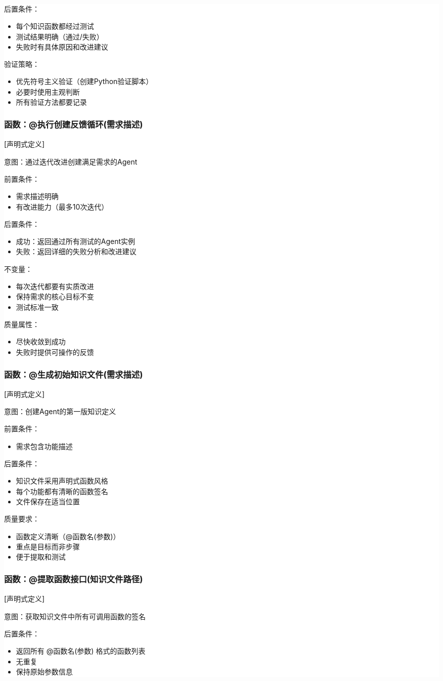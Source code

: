 后置条件：
- 每个知识函数都经过测试
- 测试结果明确（通过/失败）
- 失败时有具体原因和改进建议

验证策略：
- 优先符号主义验证（创建Python验证脚本）
- 必要时使用主观判断
- 所有验证方法都要记录

### 函数：@执行创建反馈循环(需求描述)
[声明式定义]

意图：通过迭代改进创建满足需求的Agent

前置条件：
- 需求描述明确
- 有改进能力（最多10次迭代）

后置条件：
- 成功：返回通过所有测试的Agent实例
- 失败：返回详细的失败分析和改进建议

不变量：
- 每次迭代都要有实质改进
- 保持需求的核心目标不变
- 测试标准一致

质量属性：
- 尽快收敛到成功
- 失败时提供可操作的反馈

### 函数：@生成初始知识文件(需求描述)
[声明式定义]

意图：创建Agent的第一版知识定义

前置条件：
- 需求包含功能描述

后置条件：
- 知识文件采用声明式函数风格
- 每个功能都有清晰的函数签名
- 文件保存在适当位置

质量要求：
- 函数定义清晰（@函数名(参数)）
- 重点是目标而非步骤
- 便于提取和测试

### 函数：@提取函数接口(知识文件路径)
[声明式定义]

意图：获取知识文件中所有可调用函数的签名

后置条件：
- 返回所有 @函数名(参数) 格式的函数列表
- 无重复
- 保持原始参数信息
